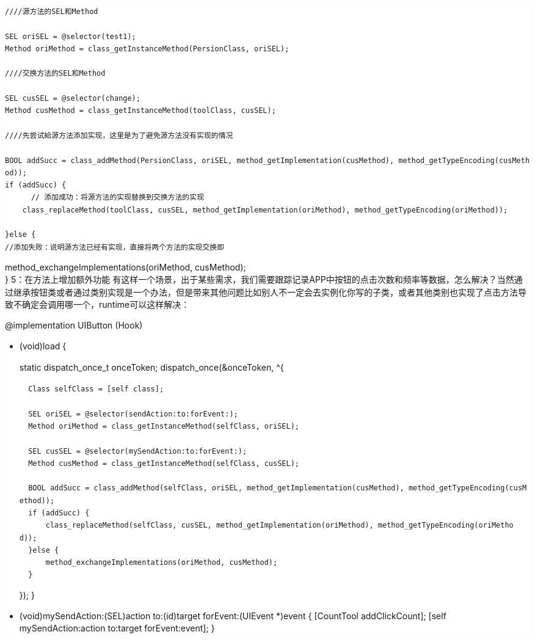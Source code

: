     ////源方法的SEL和Method

    SEL oriSEL = @selector(test1);
    Method oriMethod = class_getInstanceMethod(PersionClass, oriSEL);

    ////交换方法的SEL和Method

    SEL cusSEL = @selector(change);
    Method cusMethod = class_getInstanceMethod(toolClass, cusSEL);

    ////先尝试給源方法添加实现，这里是为了避免源方法没有实现的情况

    BOOL addSucc = class_addMethod(PersionClass, oriSEL, method_getImplementation(cusMethod), method_getTypeEncoding(cusMethod));
    if (addSucc) {
          // 添加成功：将源方法的实现替换到交换方法的实现     
        class_replaceMethod(toolClass, cusSEL, method_getImplementation(oriMethod), method_getTypeEncoding(oriMethod));

    }else {
    //添加失败：说明源方法已经有实现，直接将两个方法的实现交换即
method_exchangeImplementations(oriMethod, cusMethod);  
  }
5：在方法上增加额外功能
有这样一个场景，出于某些需求，我们需要跟踪记录APP中按钮的点击次数和频率等数据，怎么解决？当然通过继承按钮类或者通过类别实现是一个办法，但是带来其他问题比如别人不一定会去实例化你写的子类，或者其他类别也实现了点击方法导致不确定会调用哪一个，runtime可以这样解决：

@implementation UIButton (Hook)

+ (void)load {

    static dispatch_once_t onceToken;
    dispatch_once(&onceToken, ^{

        Class selfClass = [self class];

        SEL oriSEL = @selector(sendAction:to:forEvent:);
        Method oriMethod = class_getInstanceMethod(selfClass, oriSEL);

        SEL cusSEL = @selector(mySendAction:to:forEvent:);
        Method cusMethod = class_getInstanceMethod(selfClass, cusSEL);

        BOOL addSucc = class_addMethod(selfClass, oriSEL, method_getImplementation(cusMethod), method_getTypeEncoding(cusMethod));
        if (addSucc) {
            class_replaceMethod(selfClass, cusSEL, method_getImplementation(oriMethod), method_getTypeEncoding(oriMethod));
        }else {
            method_exchangeImplementations(oriMethod, cusMethod);
        }

    });
}

- (void)mySendAction:(SEL)action to:(id)target forEvent:(UIEvent *)event {
    [CountTool addClickCount];
    [self mySendAction:action to:target forEvent:event];
}
